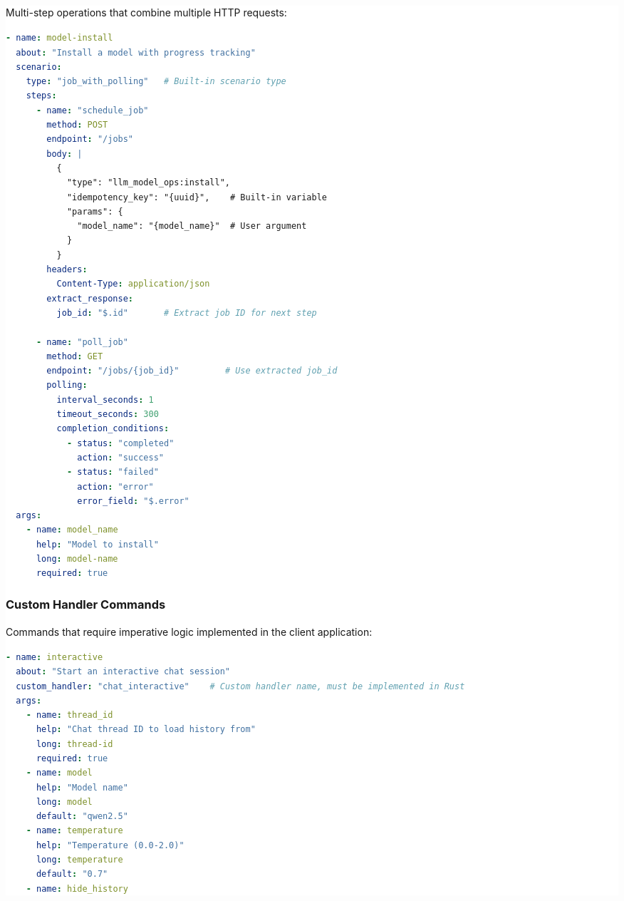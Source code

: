 Multi-step operations that combine multiple HTTP requests:

```yaml
- name: model-install
  about: "Install a model with progress tracking"
  scenario:
    type: "job_with_polling"   # Built-in scenario type
    steps:
      - name: "schedule_job"
        method: POST
        endpoint: "/jobs"
        body: |
          {
            "type": "llm_model_ops:install",
            "idempotency_key": "{uuid}",    # Built-in variable
            "params": {
              "model_name": "{model_name}"  # User argument
            }
          }
        headers:
          Content-Type: application/json
        extract_response:
          job_id: "$.id"       # Extract job ID for next step

      - name: "poll_job"
        method: GET
        endpoint: "/jobs/{job_id}"         # Use extracted job_id
        polling:
          interval_seconds: 1
          timeout_seconds: 300
          completion_conditions:
            - status: "completed"
              action: "success"
            - status: "failed"
              action: "error"
              error_field: "$.error"
  args:
    - name: model_name
      help: "Model to install"
      long: model-name
      required: true
```

### Custom Handler Commands

Commands that require imperative logic implemented in the client application:

```yaml
- name: interactive
  about: "Start an interactive chat session"
  custom_handler: "chat_interactive"    # Custom handler name, must be implemented in Rust
  args:
    - name: thread_id
      help: "Chat thread ID to load history from"
      long: thread-id
      required: true
    - name: model
      help: "Model name"
      long: model
      default: "qwen2.5"
    - name: temperature
      help: "Temperature (0.0-2.0)"
      long: temperature
      default: "0.7"
    - name: hide_history
```